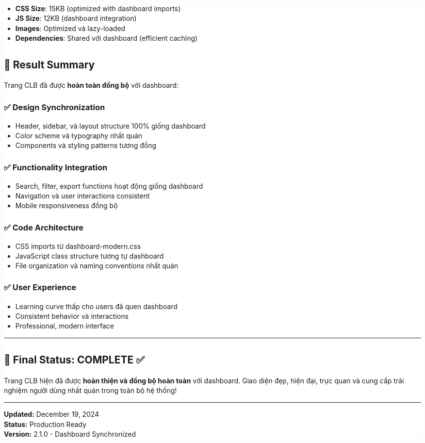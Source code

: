- **CSS Size**: 15KB (optimized with dashboard imports)
- **JS Size**: 12KB (dashboard integration)
- **Images**: Optimized và lazy-loaded
- **Dependencies**: Shared với dashboard (efficient caching)

## 🌟 **Result Summary**

Trang CLB đã được **hoàn toàn đồng bộ** với dashboard:

### ✅ **Design Synchronization**

- Header, sidebar, và layout structure 100% giống dashboard
- Color scheme và typography nhất quán
- Components và styling patterns tương đồng

### ✅ **Functionality Integration**

- Search, filter, export functions hoạt động giống dashboard
- Navigation và user interactions consistent
- Mobile responsiveness đồng bộ

### ✅ **Code Architecture**

- CSS imports từ dashboard-modern.css
- JavaScript class structure tương tự dashboard
- File organization và naming conventions nhất quán

### ✅ **User Experience**

- Learning curve thấp cho users đã quen dashboard
- Consistent behavior và interactions
- Professional, modern interface

---

## 🎉 **Final Status: COMPLETE ✅**

Trang CLB hiện đã được **hoàn thiện và đồng bộ hoàn toàn** với dashboard. Giao diện đẹp, hiện đại, trực quan và cung cấp trải nghiệm người dùng nhất quán trong toàn bộ hệ thống!

---

**Updated:** December 19, 2024  
**Status:** Production Ready  
**Version:** 2.1.0 - Dashboard Synchronized
